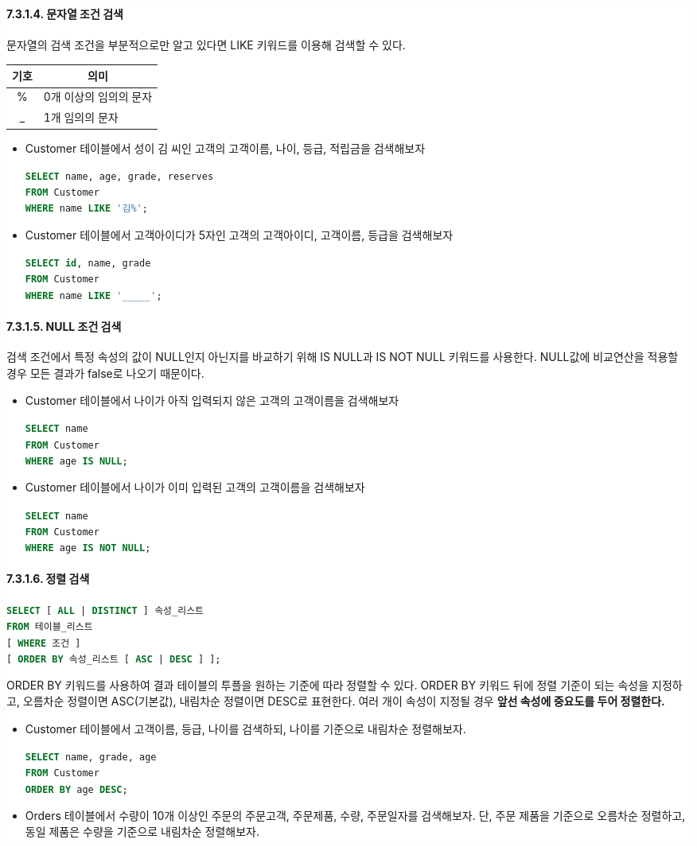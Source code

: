 #### 7.3.1.4. 문자열 조건 검색

문자열의 검색 조건을 부분적으로만 알고 있다면 LIKE 키워드를 이용해 검색할 수 있다.

| 기호 | 의미                   |
| :--: | ---------------------- |
|  %   | 0개 이상의 임의의 문자 |
|  \_  | 1개 임의의 문자        |

- Customer 테이블에서 성이 김 씨인 고객의 고객이름, 나이, 등급, 적립금을 검색해보자
  ```sql
  SELECT name, age, grade, reserves
  FROM Customer
  WHERE name LIKE '김%';
  ```
- Customer 테이블에서 고객아이디가 5자인 고객의 고객아이디, 고객이름, 등급을 검색해보자
  ```sql
  SELECT id, name, grade
  FROM Customer
  WHERE name LIKE '_____';
  ```

#### 7.3.1.5. NULL 조건 검색

검색 조건에서 특정 속성의 값이 NULL인지 아닌지를 바교하기 위해 IS NULL과 IS NOT NULL 키워드를 사용한다. NULL값에 비교연산을 적용할 경우 모든 결과가 false로 나오기 때문이다.

- Customer 테이블에서 나이가 아직 입력되지 않은 고객의 고객이름을 검색해보자
  ```sql
  SELECT name
  FROM Customer
  WHERE age IS NULL;
  ```
- Customer 테이블에서 나이가 이미 입력된 고객의 고객이름을 검색해보자

  ```sql
  SELECT name
  FROM Customer
  WHERE age IS NOT NULL;
  ```

#### 7.3.1.6. 정렬 검색

```sql
SELECT [ ALL | DISTINCT ] 속성_리스트
FROM 테이블_리스트
[ WHERE 조건 ]
[ ORDER BY 속성_리스트 [ ASC | DESC ] ];
```

ORDER BY 키워드를 사용하여 결과 테이블의 투플을 원하는 기준에 따라 정렬할 수 있다.
ORDER BY 키워드 뒤에 정렬 기준이 되는 속성을 지정하고, 오름차순 정렬이면 ASC(기본값), 내림차순 정렬이면 DESC로 표현한다. 여러 개이 속성이 지정될 경우 **앞선 속성에 중요도를 두어 정렬한다.**

- Customer 테이블에서 고객이름, 등급, 나이를 검색하되, 나이를 기준으로 내림차순 정렬해보자.
  ```sql
  SELECT name, grade, age
  FROM Customer
  ORDER BY age DESC;
  ```
- Orders 테이블에서 수량이 10개 이상인 주문의 주문고객, 주문제품, 수량, 주문일자를 검색해보자. 단, 주문 제품을 기준으로 오름차순 정렬하고, 동일 제품은 수량을 기준으로 내림차순 정렬해보자.
